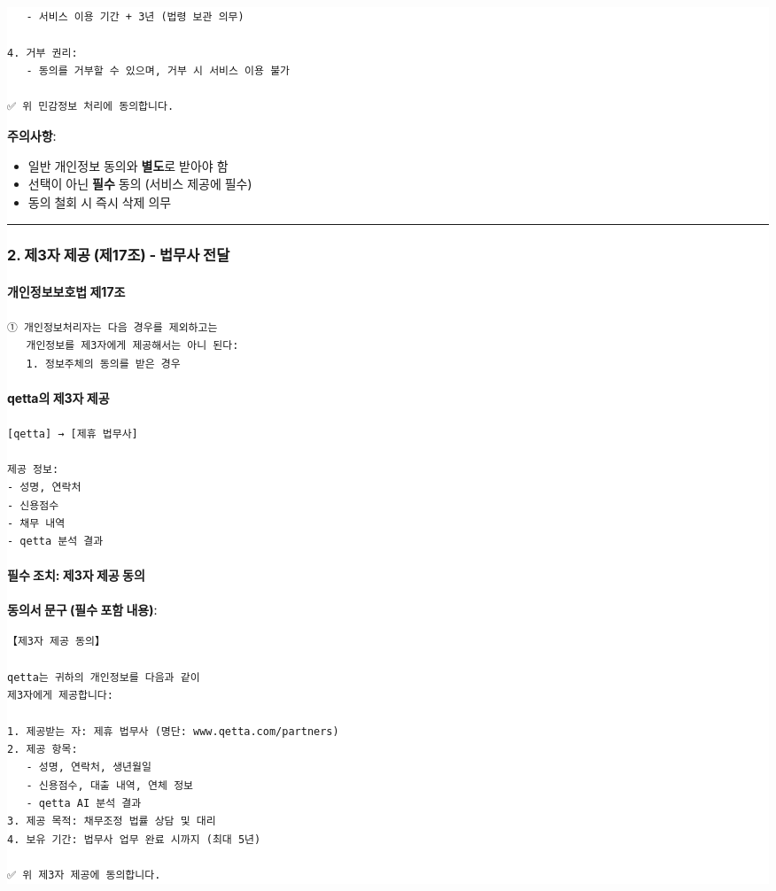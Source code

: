 ```
   - 서비스 이용 기간 + 3년 (법령 보관 의무)

4. 거부 권리:
   - 동의를 거부할 수 있으며, 거부 시 서비스 이용 불가

✅ 위 민감정보 처리에 동의합니다.
```

**주의사항**:
- 일반 개인정보 동의와 **별도**로 받아야 함
- 선택이 아닌 **필수** 동의 (서비스 제공에 필수)
- 동의 철회 시 즉시 삭제 의무

---

### 2. 제3자 제공 (제17조) - 법무사 전달

#### 개인정보보호법 제17조
```
① 개인정보처리자는 다음 경우를 제외하고는
   개인정보를 제3자에게 제공해서는 아니 된다:
   1. 정보주체의 동의를 받은 경우
```

#### qetta의 제3자 제공
```
[qetta] → [제휴 법무사]

제공 정보:
- 성명, 연락처
- 신용점수
- 채무 내역
- qetta 분석 결과
```

#### 필수 조치: 제3자 제공 동의

**동의서 문구 (필수 포함 내용)**:
```
【제3자 제공 동의】

qetta는 귀하의 개인정보를 다음과 같이
제3자에게 제공합니다:

1. 제공받는 자: 제휴 법무사 (명단: www.qetta.com/partners)
2. 제공 항목:
   - 성명, 연락처, 생년월일
   - 신용점수, 대출 내역, 연체 정보
   - qetta AI 분석 결과
3. 제공 목적: 채무조정 법률 상담 및 대리
4. 보유 기간: 법무사 업무 완료 시까지 (최대 5년)

✅ 위 제3자 제공에 동의합니다.
```
